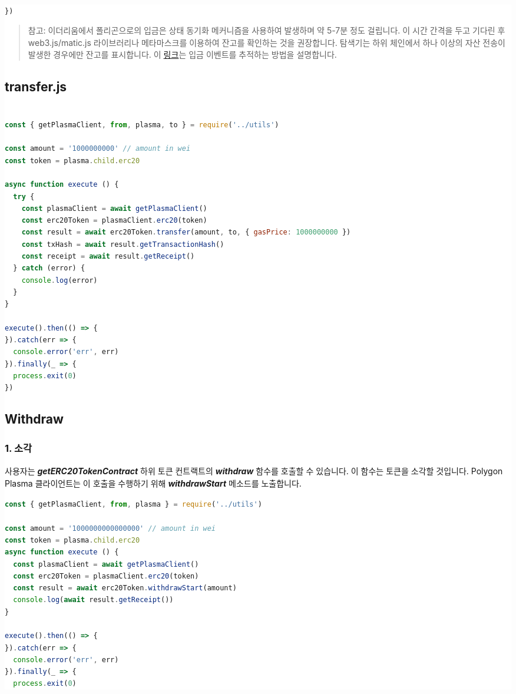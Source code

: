 ```js
})
```

> 참고: 이더리움에서 폴리곤으로의 입금은 상태 동기화 메커니즘을 사용하여 발생하며 약 5-7분 정도 걸립니다. 이 시간 간격을 두고 기다린 후 web3.js/matic.js 라이브러리나 메타마스크를 이용하여 잔고를 확인하는 것을 권장합니다. 탐색기는 하위 체인에서 하나 이상의 자산 전송이 발생한 경우에만 잔고를 표시합니다. 이 [링크](/docs/develop/ethereum-polygon/plasma/deposit-withdraw-event-plasma)는 입금 이벤트를 추적하는 방법을 설명합니다.

## transfer.js

```js

const { getPlasmaClient, from, plasma, to } = require('../utils')

const amount = '1000000000' // amount in wei
const token = plasma.child.erc20

async function execute () {
  try {
    const plasmaClient = await getPlasmaClient()
    const erc20Token = plasmaClient.erc20(token)
    const result = await erc20Token.transfer(amount, to, { gasPrice: 1000000000 })
    const txHash = await result.getTransactionHash()
    const receipt = await result.getReceipt()
  } catch (error) {
    console.log(error)
  }
}

execute().then(() => {
}).catch(err => {
  console.error('err', err)
}).finally(_ => {
  process.exit(0)
})
```

## Withdraw

### 1. 소각

사용자는 **_getERC20TokenContract_** 하위 토큰 컨트랙트의 **_withdraw_** 함수를 호출할 수 있습니다. 이 함수는 토큰을 소각할 것입니다. Polygon Plasma 클라이언트는 이 호출을 수행하기 위해 **_withdrawStart_** 메소드를 노출합니다.

```js
const { getPlasmaClient, from, plasma } = require('../utils')

const amount = '1000000000000000' // amount in wei
const token = plasma.child.erc20
async function execute () {
  const plasmaClient = await getPlasmaClient()
  const erc20Token = plasmaClient.erc20(token)
  const result = await erc20Token.withdrawStart(amount)
  console.log(await result.getReceipt())
}

execute().then(() => {
}).catch(err => {
  console.error('err', err)
}).finally(_ => {
  process.exit(0)

```
